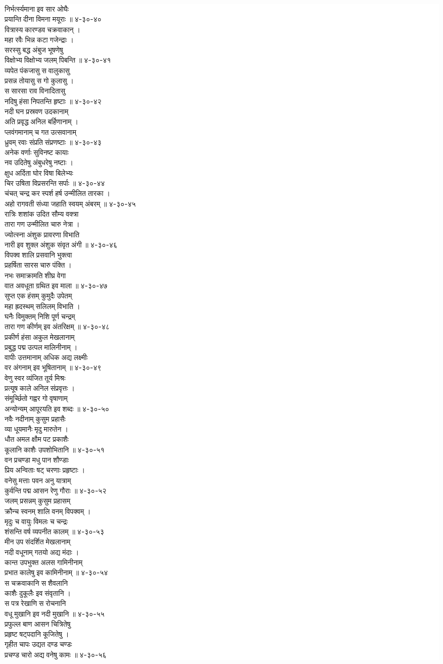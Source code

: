 निर्भर्त्स्यमाना इव सार ओघैः  
प्रयान्ति दीना विमना मयूराः ॥ ४-३०-४०  
वित्रास्य कारण्डव चक्रवाकान् ।  
महा रवैः भिन्न कटा गजेन्द्राः ।  
सरस्सु बद्ध अंबुज भूषणेषु  
विक्षोभ्य विक्षोभ्य जलम् पिबन्ति ॥ ४-३०-४१  
व्यपेत पंकजासु स वालुकासु  
प्रसन्न तोयासु स गो कुलासु ।  
स सारसा राव विनादितासु  
नदिषु हंसा निपतन्ति हृष्टाः ॥ ४-३०-४२  
नदी घन प्रस्रवण उदकानाम्  
अति प्रवृद्ध अनिल बर्हिणानाम् ।  
प्लवंगमानाम् च गत उत्सवानाम्  
ध्रुवम् रवाः संप्रति संप्रणष्टाः ॥ ४-३०-४३  
अनेक वर्णाः सुविनष्ट कायाः  
नव उदितेषु अंबुधरेषु नष्टाः ।  
क्षुध अर्दिता घोर विषा बिलेभ्यः  
चिर उषिता विप्रसरन्ति सर्पाः ॥ ४-३०-४४  
चंचत् चन्द्र कर स्पर्श हर्ष उन्मीलित तारका ।  
अहो रागवती संध्या जहाति स्वयम् अंबरम् ॥ ४-३०-४५  
रात्रिः शशांक उदित सौम्य वक्त्रा  
तारा गण उन्मीलित चारु नेत्रा ।  
ज्योत्स्ना अंशुक प्रावरणा विभाति  
नारी इव शुक्ल अंशुक संवृत अंगी ॥ ४-३०-४६  
विपक्व शालि प्रसवानि भुक्त्वा  
प्रहर्षिता सारस चारु पंक्ति ।  
नभः समाक्रामति शीघ्र वेगा  
वात अवधूता ग्रथित इव माला ॥ ४-३०-४७  
सुप्त एक हंसम् कुमुदैः उपेतम्  
महा ह्रदस्थम् सलिलम् विभाति ।  
घनैः विमुक्तम् निशि पूर्ण चन्द्रम्  
तारा गण कीर्णम् इव अंतरिक्षम् ॥ ४-३०-४८  
प्रकीर्ण हंसा अकुल मेखलानाम्  
प्रबुद्ध पद्म उत्पल मालिनीनाम् ।  
वापीः उत्तमानाम् अधिक अद्य लक्ष्मीः  
वर अंगनाम् इव भूषितानाम् ॥ ४-३०-४९  
वेणु स्वर व्यंजित तूर्य मिश्रः  
प्रत्यूष काले अनिल संप्रवृत्तः ।  
संमूर्च्छितो गह्वर गो वृषाणाम्  
अन्योन्यम् आपूरयति इव शब्दः ॥ ४-३०-५०  
नवैः नदीनाम् कुसुम प्रहासैः  
व्या धूयमानैः मृदु मारुतेन ।  
धौत अमल क्षौम पट प्रकाशैः  
कूलानि काशैः उपशोभितानि ॥ ४-३०-५१  
वन प्रचण्डा मधु पान शौण्डाः  
प्रिय अन्विताः षट् चरणाः प्रहृष्टाः ।  
वनेसु मत्ताः पवन अनु यात्राम्  
कुर्वन्ति पद्म आसन रेणु गौराः ॥ ४-३०-५२  
जलम् प्रसन्नम् कुसुम प्रहासम्  
क्रौन्च स्वनम् शालि वनम् विपक्वम् ।  
मृदुः च वायुः विमलः च चन्द्रः  
शंसन्ति वर्ष व्यपनीत कालम् ॥ ४-३०-५३  
मीन उप संदर्शित मेखलानाम्  
नदी वधूनाम् गतयो अद्य मंदाः ।  
कान्त उपभुक्त अलस गामिनीनाम्  
प्रभात कालेषु इव कामिनीनाम् ॥ ४-३०-५४  
स चक्रवाकानि स शैवलानि  
काशैः दुकूलैः इव संवृतानि ।  
स पत्र रेखाणि स रोचनानि  
वधू मुखानि इव नदी मुखानि ॥ ४-३०-५५  
प्रफुल्ल बाण आसन चित्रितेषु  
प्रहृष्ट षट्पदानि कूजितेषु ।  
गृहीत चापः उद्यत दण्ड चण्डः  
प्रचण्ड चारो अद्य वनेषु कामः ॥ ४-३०-५६  